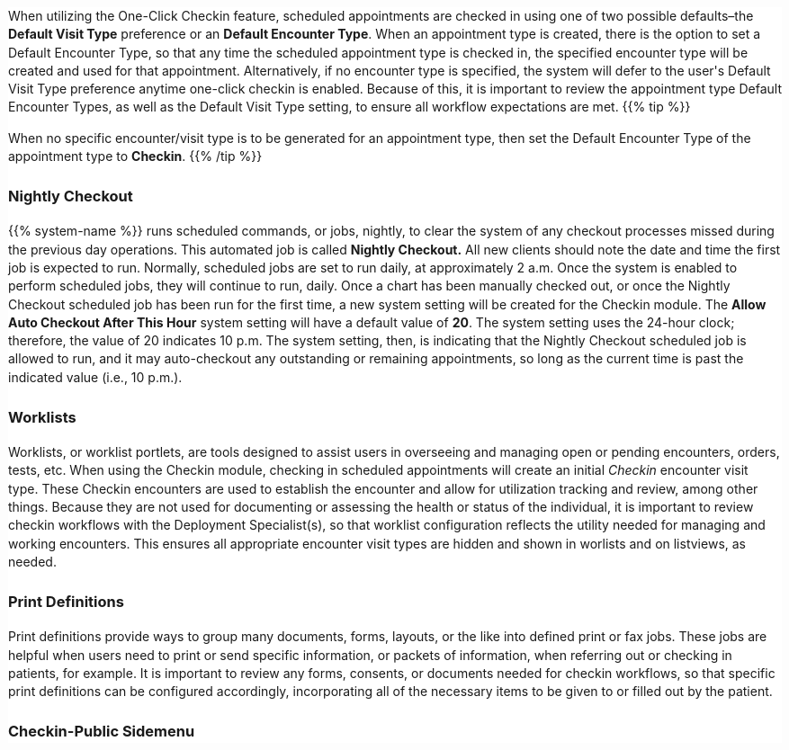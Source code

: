 When utilizing the One-Click Checkin feature, scheduled appointments are checked in using one of two possible defaults–the **Default Visit Type** preference or an **Default Encounter Type**.
When an appointment type is created, there is the option to set a Default Encounter Type, so that any time the scheduled appointment type is checked in, the specified encounter type will be created and used for that appointment. Alternatively, if no encounter type is specified, the system will defer to the user's Default Visit Type preference anytime one-click checkin is enabled. Because of this, it is important to review the appointment type Default Encounter Types, as well as the Default Visit Type setting, to ensure all workflow expectations are met.
{{% tip %}}

When no specific encounter/visit type is to be generated for an appointment type, then set the Default Encounter Type of the appointment type to **Checkin**.
{{% /tip %}}

### Nightly Checkout

{{% system-name %}} runs scheduled commands, or jobs, nightly, to clear the system of any checkout processes missed during the previous day operations. This automated job is called **Nightly Checkout.**
All new clients should note the date and time the first job is expected to run. Normally, scheduled jobs are set to run daily, at approximately 2 a.m. Once the system is enabled to perform scheduled jobs, they will continue to run, daily.
Once a chart has been manually checked out, or once the Nightly Checkout scheduled job has been run for the first time, a new system setting will be created for the Checkin module. The **Allow Auto Checkout After This Hour** system setting will have a default value of **20**. The system setting uses the 24-hour clock; therefore, the value of 20 indicates 10 p.m. The system setting, then, is indicating that the Nightly Checkout scheduled job is allowed to run, and it may auto-checkout any outstanding or remaining appointments, so long as the current time is past the indicated value (i.e., 10 p.m.).

### Worklists

Worklists, or worklist portlets, are tools designed to assist users in overseeing and managing open or pending encounters, orders, tests, etc. When using the Checkin module, checking in scheduled appointments will create an initial *Checkin* encounter visit type. These Checkin encounters are used to establish the encounter and allow for utilization tracking and review, among other things. Because they are not used for documenting or assessing the health or status of the individual, it is important to review checkin workflows with the Deployment Specialist(s), so that worklist configuration reflects the utility needed for managing and working encounters. This ensures all appropriate encounter visit types are hidden and shown in worlists and on listviews, as needed.

### Print Definitions

Print definitions provide ways to group many documents, forms, layouts, or the like into defined print or fax jobs. These jobs are helpful when users need to print or send specific information, or packets of information, when referring out or checking in patients, for example. It is important to review any forms, consents, or documents needed for checkin workflows, so that specific print definitions can be configured accordingly, incorporating all of the necessary items to be given to or filled out by the patient.

### Checkin-Public Sidemenu
